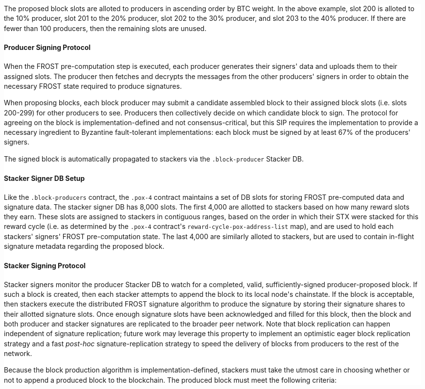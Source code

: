 The proposed block slots are alloted to producers in ascending order by BTC
weight.  In the above example, slot 200 is alloted to the 10% producer, slot 201
to the 20% producer, slot 202 to the 30% producer, and slot 203 to the 40%
producer.  If there are fewer than 100 producers, then the remaining slots are
unused.

#### Producer Signing Protocol

When the FROST pre-computation step is executed, each producer generates their
signers' data and uploads them to their assigned slots.  The producer then
fetches and decrypts the messages from the other producers' signers in order to
obtain the necessary FROST state required to produce signatures.

When proposing blocks, each block producer may submit a candidate assembled block
to their assigned block slots (i.e. slots 200-299) for other producers to see.
Producers then collectively decide on which candidate block to sign.  The protocol
for agreeing on the block is implementation-defined and not consensus-critical,
but this SIP requires the implementation to provide a necessary ingredient
to Byzantine fault-tolerant implementations: each block must be signed by at
least 67% of the producers' signers.

The signed block is automatically propagated to stackers via the
`.block-producer` Stacker DB.

#### Stacker Signer DB Setup

Like the `.block-producers` contract, the `.pox-4` contract maintains a set of
DB slots for storing FROST pre-computed data and signature data.  The stacker
signer DB has 8,000 slots.  The first 4,000 are allotted to stackers based on
how many reward slots they earn.  These slots are assigned to stackers
in contiguous ranges, based on the order in which their STX were stacked for this reward
cycle (i.e. as determined by the `.pox-4` contract's
`reward-cycle-pox-address-list` map), and are used to hold each stackers'
signers' FROST pre-computation state.  The last 4,000 are similarly alloted to
stackers, but are used to contain in-flight signature metadata regarding the
proposed block.

#### Stacker Signing Protocol

Stacker signers monitor the producer Stacker DB to watch for a completed, valid,
sufficiently-signed producer-proposed block.  If such a block is created, then
each stacker attempts to append the block to its local node's chainstate.  If
the block is acceptable, then stackers execute the distributed FROST signature algorithm to
produce the signature by storing their signature shares to their allotted signature slots.  Once enough
signature slots have been acknowledged and filled for this block, then the block and both
producer and stacker signatures are replicated to the broader peer network.
Note that block replication can happen independent of signature replication;
future work may leverage this property to implement an optimistic eager block
replication strategy and a fast _post-hoc_ signature-replication strategy to
speed the delivery of blocks from producers to the rest of the network.

Because the block production algorithm is implementation-defined, stackers must
take the utmost care in choosing whether or not to append a produced block to
the blockchain.  The produced block must meet the following criteria:
